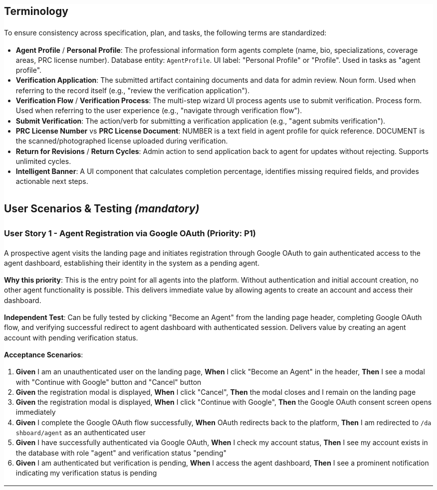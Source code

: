 ## Terminology

To ensure consistency across specification, plan, and tasks, the following terms are standardized:

- **Agent Profile** / **Personal Profile**: The professional information form agents complete (name, bio, specializations, coverage areas, PRC license number). Database entity: `AgentProfile`. UI label: "Personal Profile" or "Profile". Used in tasks as "agent profile".
- **Verification Application**: The submitted artifact containing documents and data for admin review. Noun form. Used when referring to the record itself (e.g., "review the verification application").
- **Verification Flow** / **Verification Process**: The multi-step wizard UI process agents use to submit verification. Process form. Used when referring to the user experience (e.g., "navigate through verification flow").
- **Submit Verification**: The action/verb for submitting a verification application (e.g., "agent submits verification").
- **PRC License Number** vs **PRC License Document**: NUMBER is a text field in agent profile for quick reference. DOCUMENT is the scanned/photographed license uploaded during verification.
- **Return for Revisions** / **Return Cycles**: Admin action to send application back to agent for updates without rejecting. Supports unlimited cycles.
- **Intelligent Banner**: A UI component that calculates completion percentage, identifies missing required fields, and provides actionable next steps.

## User Scenarios & Testing *(mandatory)*

### User Story 1 - Agent Registration via Google OAuth (Priority: P1)

A prospective agent visits the landing page and initiates registration through Google OAuth to gain authenticated access to the agent dashboard, establishing their identity in the system as a pending agent.

**Why this priority**: This is the entry point for all agents into the platform. Without authentication and initial account creation, no other agent functionality is possible. This delivers immediate value by allowing agents to create an account and access their dashboard.

**Independent Test**: Can be fully tested by clicking "Become an Agent" from the landing page header, completing Google OAuth flow, and verifying successful redirect to agent dashboard with authenticated session. Delivers value by creating an agent account with pending verification status.

**Acceptance Scenarios**:

1. **Given** I am an unauthenticated user on the landing page, **When** I click "Become an Agent" in the header, **Then** I see a modal with "Continue with Google" button and "Cancel" button
2. **Given** the registration modal is displayed, **When** I click "Cancel", **Then** the modal closes and I remain on the landing page
3. **Given** the registration modal is displayed, **When** I click "Continue with Google", **Then** the Google OAuth consent screen opens immediately
4. **Given** I complete the Google OAuth flow successfully, **When** OAuth redirects back to the platform, **Then** I am redirected to `/dashboard/agent` as an authenticated user
5. **Given** I have successfully authenticated via Google OAuth, **When** I check my account status, **Then** I see my account exists in the database with role "agent" and verification status "pending"
6. **Given** I am authenticated but verification is pending, **When** I access the agent dashboard, **Then** I see a prominent notification indicating my verification status is pending

---